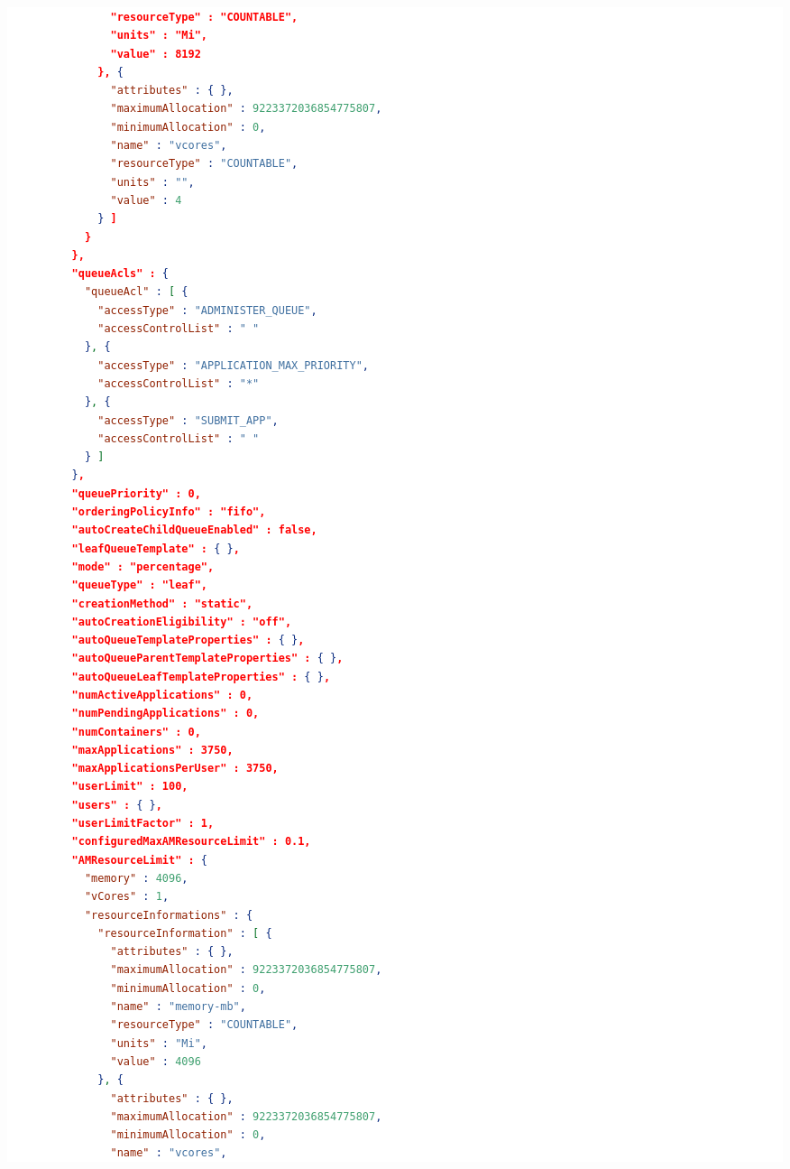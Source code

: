 ```json
                "resourceType" : "COUNTABLE",
                "units" : "Mi",
                "value" : 8192
              }, {
                "attributes" : { },
                "maximumAllocation" : 9223372036854775807,
                "minimumAllocation" : 0,
                "name" : "vcores",
                "resourceType" : "COUNTABLE",
                "units" : "",
                "value" : 4
              } ]
            }
          },
          "queueAcls" : {
            "queueAcl" : [ {
              "accessType" : "ADMINISTER_QUEUE",
              "accessControlList" : " "
            }, {
              "accessType" : "APPLICATION_MAX_PRIORITY",
              "accessControlList" : "*"
            }, {
              "accessType" : "SUBMIT_APP",
              "accessControlList" : " "
            } ]
          },
          "queuePriority" : 0,
          "orderingPolicyInfo" : "fifo",
          "autoCreateChildQueueEnabled" : false,
          "leafQueueTemplate" : { },
          "mode" : "percentage",
          "queueType" : "leaf",
          "creationMethod" : "static",
          "autoCreationEligibility" : "off",
          "autoQueueTemplateProperties" : { },
          "autoQueueParentTemplateProperties" : { },
          "autoQueueLeafTemplateProperties" : { },
          "numActiveApplications" : 0,
          "numPendingApplications" : 0,
          "numContainers" : 0,
          "maxApplications" : 3750,
          "maxApplicationsPerUser" : 3750,
          "userLimit" : 100,
          "users" : { },
          "userLimitFactor" : 1,
          "configuredMaxAMResourceLimit" : 0.1,
          "AMResourceLimit" : {
            "memory" : 4096,
            "vCores" : 1,
            "resourceInformations" : {
              "resourceInformation" : [ {
                "attributes" : { },
                "maximumAllocation" : 9223372036854775807,
                "minimumAllocation" : 0,
                "name" : "memory-mb",
                "resourceType" : "COUNTABLE",
                "units" : "Mi",
                "value" : 4096
              }, {
                "attributes" : { },
                "maximumAllocation" : 9223372036854775807,
                "minimumAllocation" : 0,
                "name" : "vcores",
```